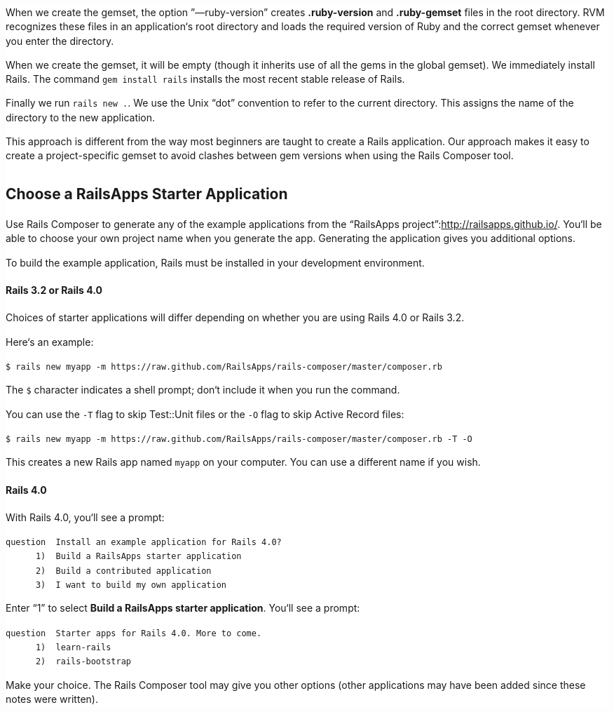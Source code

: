 When we create the gemset, the option ”—ruby-version” creates **.ruby-version** and **.ruby-gemset** files in the root directory. RVM recognizes these files in an application‘s root directory and loads the required version of Ruby and the correct gemset whenever you enter the directory.

When we create the gemset, it will be empty (though it inherits use of all the gems in the global gemset). We immediately install Rails. The command `gem install rails` installs the most recent stable release of Rails.

Finally we run `rails new .`. We use the Unix “dot” convention to refer to the current directory. This assigns the name of the directory to the new application.

This approach is different from the way most beginners are taught to create a Rails application. Our approach makes it easy to create a project-specific gemset to avoid clashes between gem versions when using the Rails Composer tool.

Choose a RailsApps Starter Application
--------------------------------------

Use Rails Composer to generate any of the example applications from the “RailsApps project”:http://railsapps.github.io/. You‘ll be able to choose your own project name when you generate the app. Generating the application gives you additional options.

To build the example application, Rails must be installed in your development environment.

#### Rails 3.2 or Rails 4.0

Choices of starter applications will differ depending on whether you are using Rails 4.0 or Rails 3.2.

Here‘s an example:

    $ rails new myapp -m https://raw.github.com/RailsApps/rails-composer/master/composer.rb

The `$` character indicates a shell prompt; don‘t include it when you run the command.

You can use the `-T` flag to skip Test::Unit files or the `-O` flag to skip Active Record files:

    $ rails new myapp -m https://raw.github.com/RailsApps/rails-composer/master/composer.rb -T -O

This creates a new Rails app named `myapp` on your computer. You can use a different name if you wish.

#### Rails 4.0

With Rails 4.0, you‘ll see a prompt:

    question  Install an example application for Rails 4.0?
          1)  Build a RailsApps starter application
          2)  Build a contributed application
          3)  I want to build my own application

Enter “1” to select **Build a RailsApps starter application**. You‘ll see a prompt:

    question  Starter apps for Rails 4.0. More to come.
          1)  learn-rails
          2)  rails-bootstrap

Make your choice. The Rails Composer tool may give you other options (other applications may have been added since these notes were written).
